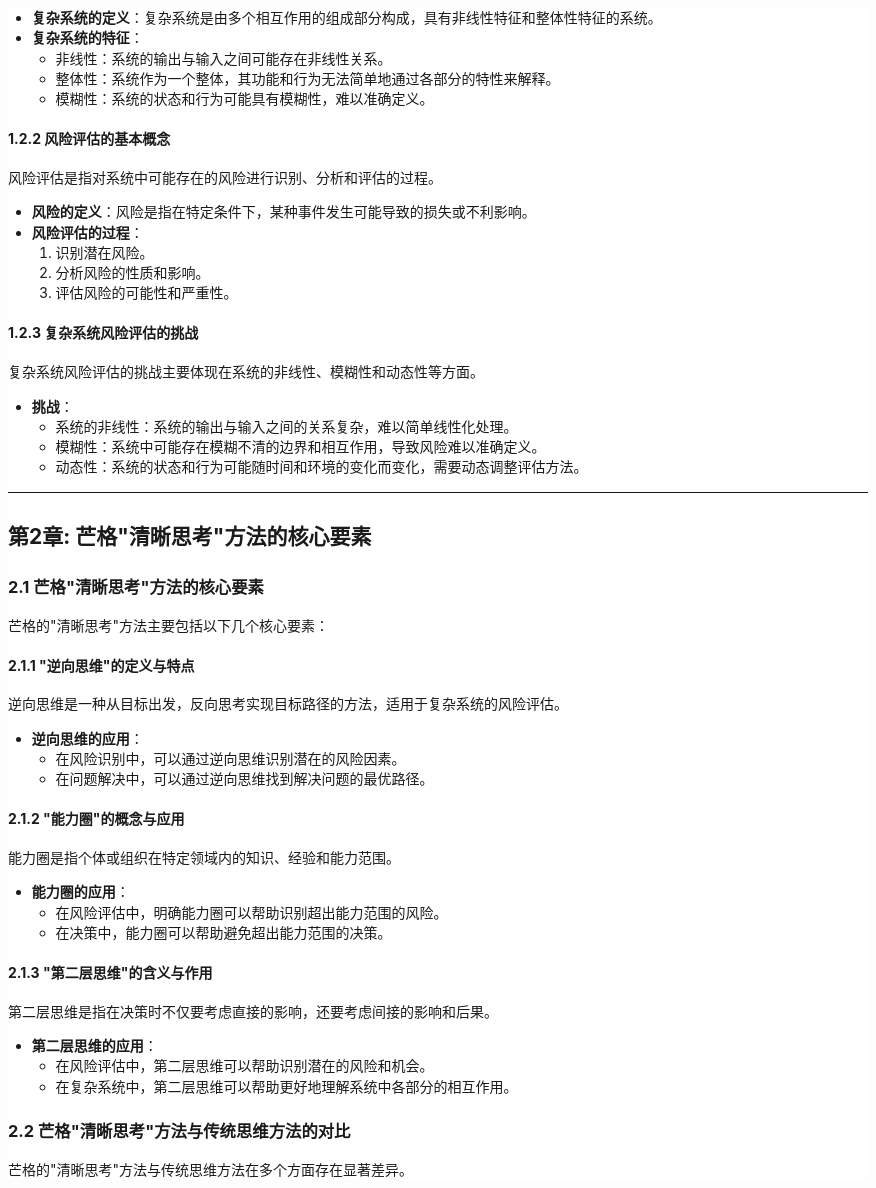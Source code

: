 - **复杂系统的定义**：复杂系统是由多个相互作用的组成部分构成，具有非线性特征和整体性特征的系统。
- **复杂系统的特征**：
  - 非线性：系统的输出与输入之间可能存在非线性关系。
  - 整体性：系统作为一个整体，其功能和行为无法简单地通过各部分的特性来解释。
  - 模糊性：系统的状态和行为可能具有模糊性，难以准确定义。

#### 1.2.2 风险评估的基本概念
风险评估是指对系统中可能存在的风险进行识别、分析和评估的过程。

- **风险的定义**：风险是指在特定条件下，某种事件发生可能导致的损失或不利影响。
- **风险评估的过程**：
  1. 识别潜在风险。
  2. 分析风险的性质和影响。
  3. 评估风险的可能性和严重性。

#### 1.2.3 复杂系统风险评估的挑战
复杂系统风险评估的挑战主要体现在系统的非线性、模糊性和动态性等方面。

- **挑战**：
  - 系统的非线性：系统的输出与输入之间的关系复杂，难以简单线性化处理。
  - 模糊性：系统中可能存在模糊不清的边界和相互作用，导致风险难以准确定义。
  - 动态性：系统的状态和行为可能随时间和环境的变化而变化，需要动态调整评估方法。

---

## 第2章: 芒格"清晰思考"方法的核心要素

### 2.1 芒格"清晰思考"方法的核心要素
芒格的"清晰思考"方法主要包括以下几个核心要素：

#### 2.1.1 "逆向思维"的定义与特点
逆向思维是一种从目标出发，反向思考实现目标路径的方法，适用于复杂系统的风险评估。

- **逆向思维的应用**：
  - 在风险识别中，可以通过逆向思维识别潜在的风险因素。
  - 在问题解决中，可以通过逆向思维找到解决问题的最优路径。

#### 2.1.2 "能力圈"的概念与应用
能力圈是指个体或组织在特定领域内的知识、经验和能力范围。

- **能力圈的应用**：
  - 在风险评估中，明确能力圈可以帮助识别超出能力范围的风险。
  - 在决策中，能力圈可以帮助避免超出能力范围的决策。

#### 2.1.3 "第二层思维"的含义与作用
第二层思维是指在决策时不仅要考虑直接的影响，还要考虑间接的影响和后果。

- **第二层思维的应用**：
  - 在风险评估中，第二层思维可以帮助识别潜在的风险和机会。
  - 在复杂系统中，第二层思维可以帮助更好地理解系统中各部分的相互作用。

### 2.2 芒格"清晰思考"方法与传统思维方法的对比
芒格的"清晰思考"方法与传统思维方法在多个方面存在显著差异。
